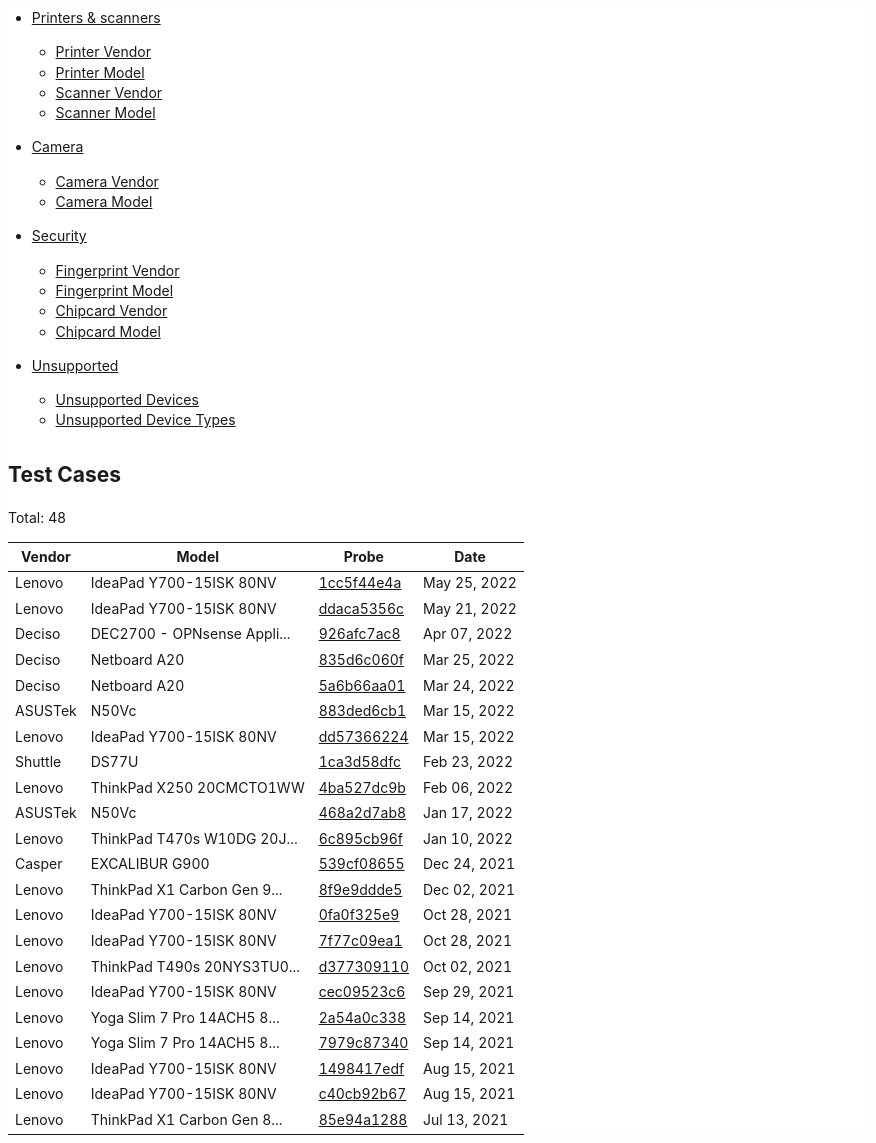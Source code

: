 * [ Printers & scanners ](#printers--scanners)
  - [ Printer Vendor           ](#printer-vendor)
  - [ Printer Model            ](#printer-model)
  - [ Scanner Vendor           ](#scanner-vendor)
  - [ Scanner Model            ](#scanner-model)

* [ Camera ](#camera)
  - [ Camera Vendor            ](#camera-vendor)
  - [ Camera Model             ](#camera-model)

* [ Security ](#security)
  - [ Fingerprint Vendor       ](#fingerprint-vendor)
  - [ Fingerprint Model        ](#fingerprint-model)
  - [ Chipcard Vendor          ](#chipcard-vendor)
  - [ Chipcard Model           ](#chipcard-model)

* [ Unsupported ](#unsupported)
  - [ Unsupported Devices      ](#unsupported-devices)
  - [ Unsupported Device Types ](#unsupported-device-types)


Test Cases
----------

Total: 48

| Vendor    | Model                       | Probe                                                     | Date         |
|-----------|-----------------------------|-----------------------------------------------------------|--------------|
| Lenovo    | IdeaPad Y700-15ISK 80NV     | [1cc5f44e4a](https://bsd-hardware.info/?probe=1cc5f44e4a) | May 25, 2022 |
| Lenovo    | IdeaPad Y700-15ISK 80NV     | [ddaca5356c](https://bsd-hardware.info/?probe=ddaca5356c) | May 21, 2022 |
| Deciso    | DEC2700 - OPNsense Appli... | [926afc7ac8](https://bsd-hardware.info/?probe=926afc7ac8) | Apr 07, 2022 |
| Deciso    | Netboard A20                | [835d6c060f](https://bsd-hardware.info/?probe=835d6c060f) | Mar 25, 2022 |
| Deciso    | Netboard A20                | [5a6b66aa01](https://bsd-hardware.info/?probe=5a6b66aa01) | Mar 24, 2022 |
| ASUSTek   | N50Vc                       | [883ded6cb1](https://bsd-hardware.info/?probe=883ded6cb1) | Mar 15, 2022 |
| Lenovo    | IdeaPad Y700-15ISK 80NV     | [dd57366224](https://bsd-hardware.info/?probe=dd57366224) | Mar 15, 2022 |
| Shuttle   | DS77U                       | [1ca3d58dfc](https://bsd-hardware.info/?probe=1ca3d58dfc) | Feb 23, 2022 |
| Lenovo    | ThinkPad X250 20CMCTO1WW    | [4ba527dc9b](https://bsd-hardware.info/?probe=4ba527dc9b) | Feb 06, 2022 |
| ASUSTek   | N50Vc                       | [468a2d7ab8](https://bsd-hardware.info/?probe=468a2d7ab8) | Jan 17, 2022 |
| Lenovo    | ThinkPad T470s W10DG 20J... | [6c895cb96f](https://bsd-hardware.info/?probe=6c895cb96f) | Jan 10, 2022 |
| Casper    | EXCALIBUR G900              | [539cf08655](https://bsd-hardware.info/?probe=539cf08655) | Dec 24, 2021 |
| Lenovo    | ThinkPad X1 Carbon Gen 9... | [8f9e9ddde5](https://bsd-hardware.info/?probe=8f9e9ddde5) | Dec 02, 2021 |
| Lenovo    | IdeaPad Y700-15ISK 80NV     | [0fa0f325e9](https://bsd-hardware.info/?probe=0fa0f325e9) | Oct 28, 2021 |
| Lenovo    | IdeaPad Y700-15ISK 80NV     | [7f77c09ea1](https://bsd-hardware.info/?probe=7f77c09ea1) | Oct 28, 2021 |
| Lenovo    | ThinkPad T490s 20NYS3TU0... | [d377309110](https://bsd-hardware.info/?probe=d377309110) | Oct 02, 2021 |
| Lenovo    | IdeaPad Y700-15ISK 80NV     | [cec09523c6](https://bsd-hardware.info/?probe=cec09523c6) | Sep 29, 2021 |
| Lenovo    | Yoga Slim 7 Pro 14ACH5 8... | [2a54a0c338](https://bsd-hardware.info/?probe=2a54a0c338) | Sep 14, 2021 |
| Lenovo    | Yoga Slim 7 Pro 14ACH5 8... | [7979c87340](https://bsd-hardware.info/?probe=7979c87340) | Sep 14, 2021 |
| Lenovo    | IdeaPad Y700-15ISK 80NV     | [1498417edf](https://bsd-hardware.info/?probe=1498417edf) | Aug 15, 2021 |
| Lenovo    | IdeaPad Y700-15ISK 80NV     | [c40cb92b67](https://bsd-hardware.info/?probe=c40cb92b67) | Aug 15, 2021 |
| Lenovo    | ThinkPad X1 Carbon Gen 8... | [85e94a1288](https://bsd-hardware.info/?probe=85e94a1288) | Jul 13, 2021 |